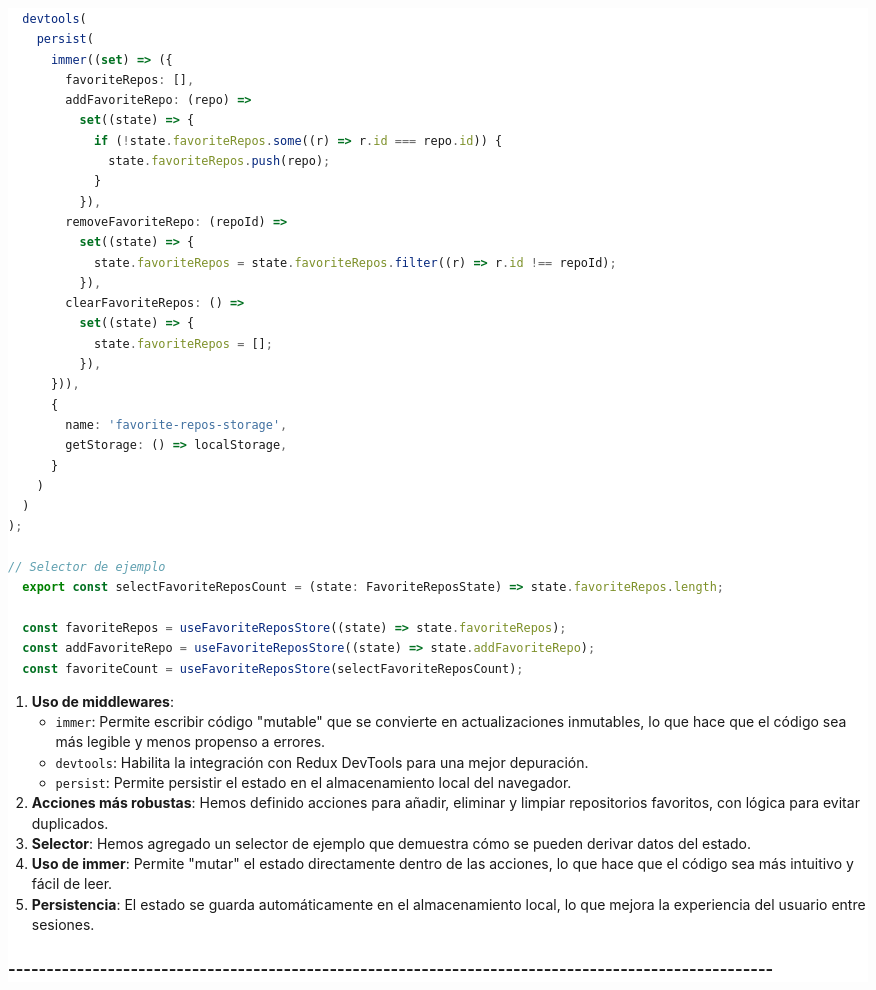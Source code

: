 ```typescript
  devtools(
    persist(
      immer((set) => ({
        favoriteRepos: [],
        addFavoriteRepo: (repo) =>
          set((state) => {
            if (!state.favoriteRepos.some((r) => r.id === repo.id)) {
              state.favoriteRepos.push(repo);
            }
          }),
        removeFavoriteRepo: (repoId) =>
          set((state) => {
            state.favoriteRepos = state.favoriteRepos.filter((r) => r.id !== repoId);
          }),
        clearFavoriteRepos: () =>
          set((state) => {
            state.favoriteRepos = [];
          }),
      })),
      {
        name: 'favorite-repos-storage',
        getStorage: () => localStorage,
      }
    )
  )
);

// Selector de ejemplo
  export const selectFavoriteReposCount = (state: FavoriteReposState) => state.favoriteRepos.length;

  const favoriteRepos = useFavoriteReposStore((state) => state.favoriteRepos);
  const addFavoriteRepo = useFavoriteReposStore((state) => state.addFavoriteRepo);
  const favoriteCount = useFavoriteReposStore(selectFavoriteReposCount);
```
1. **Uso de middlewares**:
   - `immer`: Permite escribir código "mutable" que se convierte en actualizaciones inmutables, lo que hace que el código sea más legible y menos propenso a errores.
   - `devtools`: Habilita la integración con Redux DevTools para una mejor depuración.
   - `persist`: Permite persistir el estado en el almacenamiento local del navegador.
2. **Acciones más robustas**: Hemos definido acciones para añadir, eliminar y limpiar repositorios favoritos, con lógica para evitar duplicados.
3. **Selector**: Hemos agregado un selector de ejemplo que demuestra cómo se pueden derivar datos del estado.
4. **Uso de immer**: Permite "mutar" el estado directamente dentro de las acciones, lo que hace que el código sea más intuitivo y fácil de leer.
5. **Persistencia**: El estado se guarda automáticamente en el almacenamiento local, lo que mejora la experiencia del usuario entre sesiones.
### ---------------------------------------------------------------------------------------------------- ###
